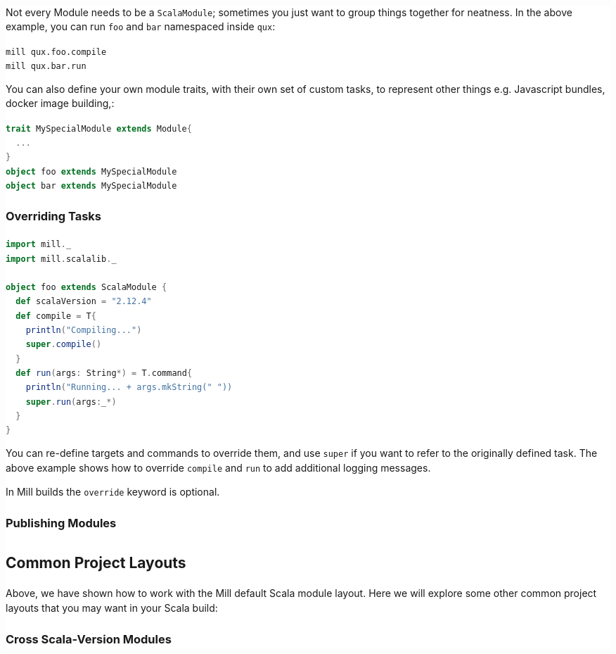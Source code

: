 Not every Module needs to be a `ScalaModule`; sometimes you just want to group
things together for neatness. In the above example, you can run `foo` and `bar`
namespaced inside `qux`:

```bash
mill qux.foo.compile
mill qux.bar.run
```

You can also define your own module traits, with their own set of custom tasks,
to represent other things e.g. Javascript bundles, docker image building,:

```scala
trait MySpecialModule extends Module{
  ...
}
object foo extends MySpecialModule
object bar extends MySpecialModule
```

### Overriding Tasks

```scala
import mill._
import mill.scalalib._

object foo extends ScalaModule {
  def scalaVersion = "2.12.4"
  def compile = T{
    println("Compiling...")
    super.compile()
  }
  def run(args: String*) = T.command{
    println("Running... + args.mkString(" "))
    super.run(args:_*)
  }
}
```

You can re-define targets and commands to override them, and use `super` if you
want to refer to the originally defined task. The above example shows how to
override `compile` and `run` to add additional logging messages.

In Mill builds the `override` keyword is optional.

### Publishing Modules

## Common Project Layouts

Above, we have shown how to work with the Mill default Scala module layout. Here
we will explore some other common project layouts that you may want in your
Scala build:

### Cross Scala-Version Modules
